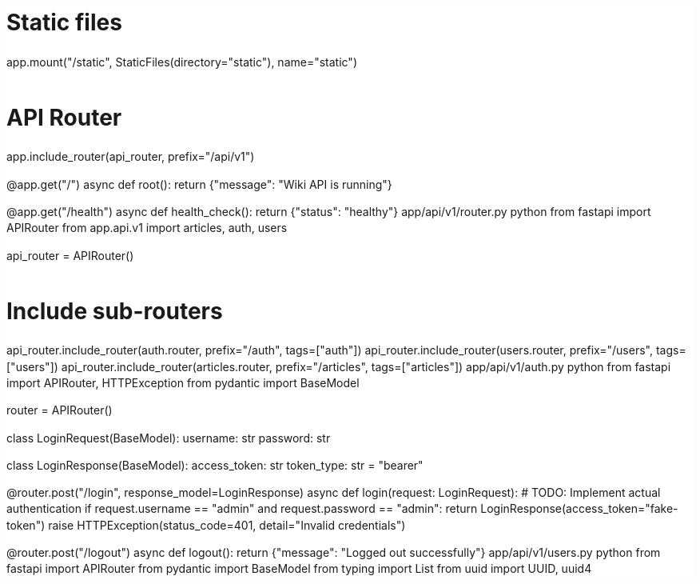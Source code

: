 # Static files
app.mount("/static", StaticFiles(directory="static"), name="static")

# API Router
app.include_router(api_router, prefix="/api/v1")

@app.get("/")
async def root():
    return {"message": "Wiki API is running"}

@app.get("/health")
async def health_check():
    return {"status": "healthy"}
app/api/v1/router.py
python
from fastapi import APIRouter
from app.api.v1 import articles, auth, users

api_router = APIRouter()

# Include sub-routers
api_router.include_router(auth.router, prefix="/auth", tags=["auth"])
api_router.include_router(users.router, prefix="/users", tags=["users"])
api_router.include_router(articles.router, prefix="/articles", tags=["articles"])
app/api/v1/auth.py
python
from fastapi import APIRouter, HTTPException
from pydantic import BaseModel

router = APIRouter()

class LoginRequest(BaseModel):
    username: str
    password: str

class LoginResponse(BaseModel):
    access_token: str
    token_type: str = "bearer"

@router.post("/login", response_model=LoginResponse)
async def login(request: LoginRequest):
    # TODO: Implement actual authentication
    if request.username == "admin" and request.password == "admin":
        return LoginResponse(access_token="fake-token")
    raise HTTPException(status_code=401, detail="Invalid credentials")

@router.post("/logout")
async def logout():
    return {"message": "Logged out successfully"}
app/api/v1/users.py
python
from fastapi import APIRouter
from pydantic import BaseModel
from typing import List
from uuid import UUID, uuid4
